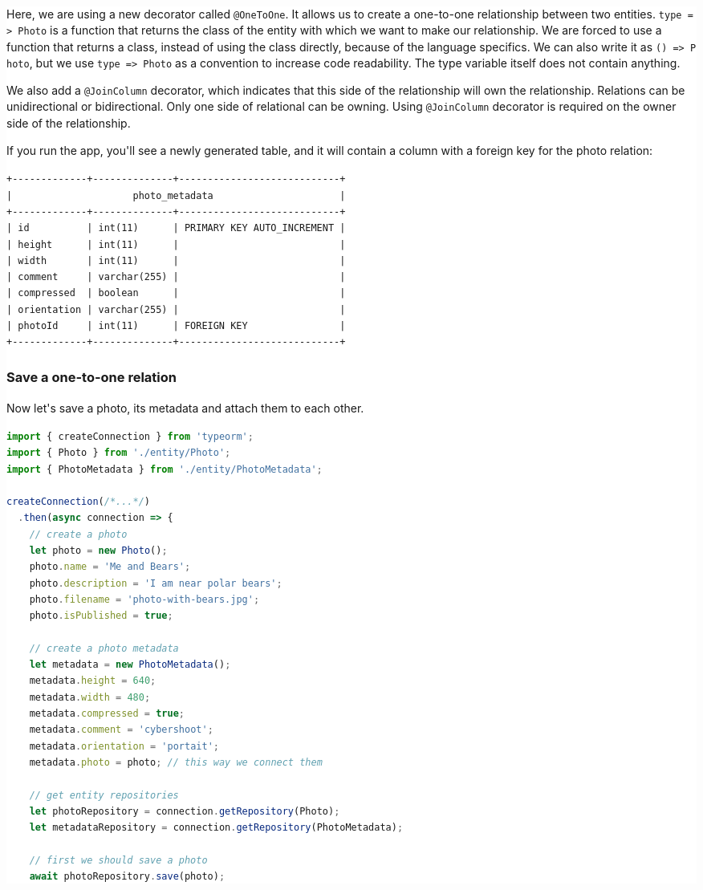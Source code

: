 Here, we are using a new decorator called `@OneToOne`. It allows us to create a one-to-one relationship between two entities.
`type => Photo` is a function that returns the class of the entity with which we want to make our relationship.
We are forced to use a function that returns a class, instead of using the class directly, because of the language specifics.
We can also write it as `() => Photo`, but we use `type => Photo` as a convention to increase code readability.
The type variable itself does not contain anything.

We also add a `@JoinColumn` decorator, which indicates that this side of the relationship will own the relationship.
Relations can be unidirectional or bidirectional.
Only one side of relational can be owning.
Using `@JoinColumn` decorator is required on the owner side of the relationship.

If you run the app, you'll see a newly generated table, and it will contain a column with a foreign key for the photo relation:

```shell
+-------------+--------------+----------------------------+
|                     photo_metadata                      |
+-------------+--------------+----------------------------+
| id          | int(11)      | PRIMARY KEY AUTO_INCREMENT |
| height      | int(11)      |                            |
| width       | int(11)      |                            |
| comment     | varchar(255) |                            |
| compressed  | boolean      |                            |
| orientation | varchar(255) |                            |
| photoId     | int(11)      | FOREIGN KEY                |
+-------------+--------------+----------------------------+
```

### Save a one-to-one relation

Now let's save a photo, its metadata and attach them to each other.

```typescript
import { createConnection } from 'typeorm';
import { Photo } from './entity/Photo';
import { PhotoMetadata } from './entity/PhotoMetadata';

createConnection(/*...*/)
  .then(async connection => {
    // create a photo
    let photo = new Photo();
    photo.name = 'Me and Bears';
    photo.description = 'I am near polar bears';
    photo.filename = 'photo-with-bears.jpg';
    photo.isPublished = true;

    // create a photo metadata
    let metadata = new PhotoMetadata();
    metadata.height = 640;
    metadata.width = 480;
    metadata.compressed = true;
    metadata.comment = 'cybershoot';
    metadata.orientation = 'portait';
    metadata.photo = photo; // this way we connect them

    // get entity repositories
    let photoRepository = connection.getRepository(Photo);
    let metadataRepository = connection.getRepository(PhotoMetadata);

    // first we should save a photo
    await photoRepository.save(photo);
```